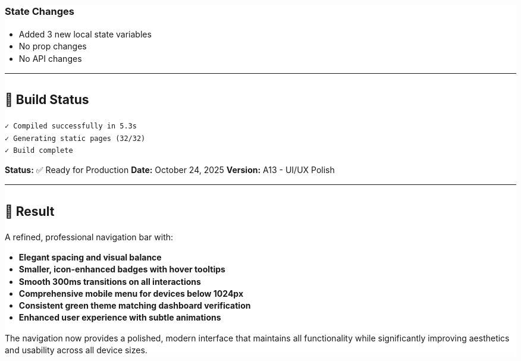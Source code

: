 ### State Changes
- Added 3 new local state variables
- No prop changes
- No API changes

---

## 🚀 Build Status

```
✓ Compiled successfully in 5.3s
✓ Generating static pages (32/32)
✓ Build complete
```

**Status:** ✅ Ready for Production
**Date:** October 24, 2025
**Version:** A13 - UI/UX Polish

---

## 🎉 Result

A refined, professional navigation bar with:
- **Elegant spacing and visual balance**
- **Smaller, icon-enhanced badges with hover tooltips**
- **Smooth 300ms transitions on all interactions**
- **Comprehensive mobile menu for devices below 1024px**
- **Consistent green theme matching dashboard verification**
- **Enhanced user experience with subtle animations**

The navigation now provides a polished, modern interface that maintains all functionality while significantly improving aesthetics and usability across all device sizes.
